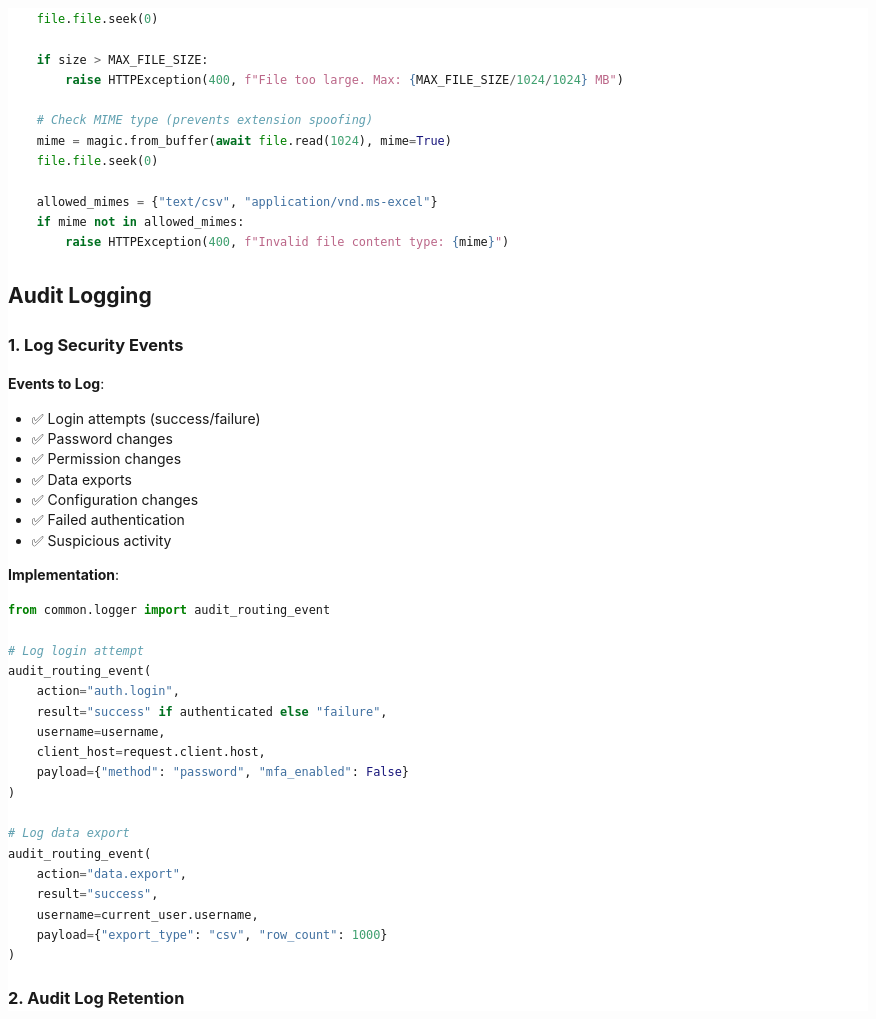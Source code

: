 ```python
    file.file.seek(0)

    if size > MAX_FILE_SIZE:
        raise HTTPException(400, f"File too large. Max: {MAX_FILE_SIZE/1024/1024} MB")

    # Check MIME type (prevents extension spoofing)
    mime = magic.from_buffer(await file.read(1024), mime=True)
    file.file.seek(0)

    allowed_mimes = {"text/csv", "application/vnd.ms-excel"}
    if mime not in allowed_mimes:
        raise HTTPException(400, f"Invalid file content type: {mime}")
```

## Audit Logging

### 1. Log Security Events

**Events to Log**:
- ✅ Login attempts (success/failure)
- ✅ Password changes
- ✅ Permission changes
- ✅ Data exports
- ✅ Configuration changes
- ✅ Failed authentication
- ✅ Suspicious activity

**Implementation**:
```python
from common.logger import audit_routing_event

# Log login attempt
audit_routing_event(
    action="auth.login",
    result="success" if authenticated else "failure",
    username=username,
    client_host=request.client.host,
    payload={"method": "password", "mfa_enabled": False}
)

# Log data export
audit_routing_event(
    action="data.export",
    result="success",
    username=current_user.username,
    payload={"export_type": "csv", "row_count": 1000}
)
```

### 2. Audit Log Retention

